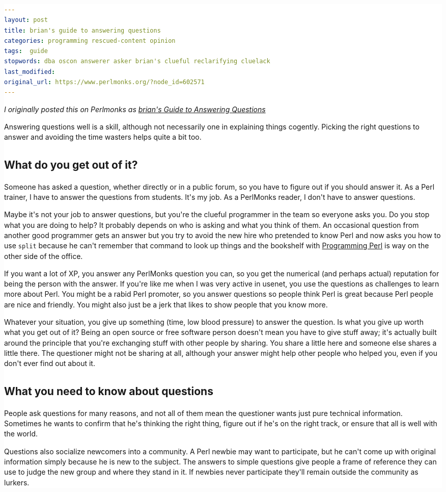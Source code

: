 ```yaml
---
layout: post
title: brian's guide to answering questions
categories: programming rescued-content opinion
tags:  guide
stopwords: dba oscon answerer asker brian's clueful reclarifying cluelack
last_modified:
original_url: https://www.perlmonks.org/?node_id=602571
---
```


*I originally posted this on Perlmonks as [
brian's Guide to Answering Questions](https://www.perlmonks.org/?node_id=602571)*

Answering questions well is a skill, although not necessarily one in explaining things cogently. Picking the right questions to answer and avoiding the time wasters helps quite a bit too.



## What do you get out of it?

Someone has asked a question, whether directly or in a public forum, so you have to figure out if you should answer it. As a Perl trainer, I have to answer the questions from students. It's my job. As a PerlMonks reader, I don't have to answer questions.

Maybe it's not your job to answer questions, but you're the clueful programmer in the team so everyone asks you. Do you stop what you are doing to help? It probably depends on who is asking and what you think of them. An occasional question from another good programmer gets an answer but you try to avoid the new hire who pretended to know Perl and now asks you how to use `split` because he can't remember that command to look up things and the bookshelf with [Programming Perl](https://www.programmingperl.org) is way on the other side of the office.

If you want a lot of XP, you answer any PerlMonks question you can, so you get the numerical (and perhaps actual) reputation for being the person with the answer. If you're like me when I was very active in usenet, you use the questions as challenges to learn more about Perl. You might be a rabid Perl promoter, so you answer questions so people think Perl is great because Perl people are nice and friendly. You might also just be a jerk that likes to show people that you know more.

Whatever your situation, you give up something (time, low blood pressure) to answer the question. Is what you give up worth what you get out of it? Being an open source or free software person doesn't mean you have to give stuff away; it's actually built around the principle that you're exchanging stuff with other people by sharing. You share a little here and someone else shares a little there. The questioner might not be sharing at all, although your answer might help other people who helped you, even if you don't ever find out about it.

## What you need to know about questions

People ask questions for many reasons, and not all of them mean the questioner wants just pure technical information. Sometimes he wants to confirm that he's thinking the right thing, figure out if he's on the right track, or ensure that all is well with the world.

Questions also socialize newcomers into a community. A Perl newbie may want to participate, but he can't come up with original information simply because he is new to the subject. The answers to simple questions give people a frame of reference they can use to judge the new group and where they stand in it. If newbies never participate they'll remain outside the community as lurkers.
